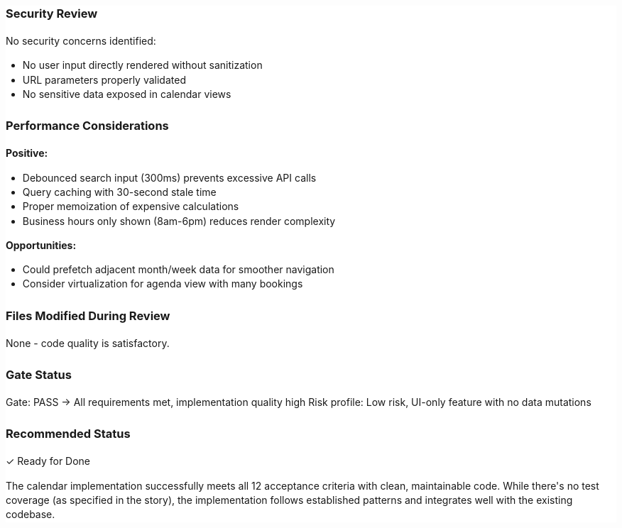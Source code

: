 ### Security Review

No security concerns identified:
- No user input directly rendered without sanitization
- URL parameters properly validated
- No sensitive data exposed in calendar views

### Performance Considerations

**Positive:**
- Debounced search input (300ms) prevents excessive API calls
- Query caching with 30-second stale time
- Proper memoization of expensive calculations
- Business hours only shown (8am-6pm) reduces render complexity

**Opportunities:**
- Could prefetch adjacent month/week data for smoother navigation
- Consider virtualization for agenda view with many bookings

### Files Modified During Review

None - code quality is satisfactory.

### Gate Status

Gate: PASS → All requirements met, implementation quality high
Risk profile: Low risk, UI-only feature with no data mutations

### Recommended Status

✓ Ready for Done

The calendar implementation successfully meets all 12 acceptance criteria with clean, maintainable code. While there's no test coverage (as specified in the story), the implementation follows established patterns and integrates well with the existing codebase.